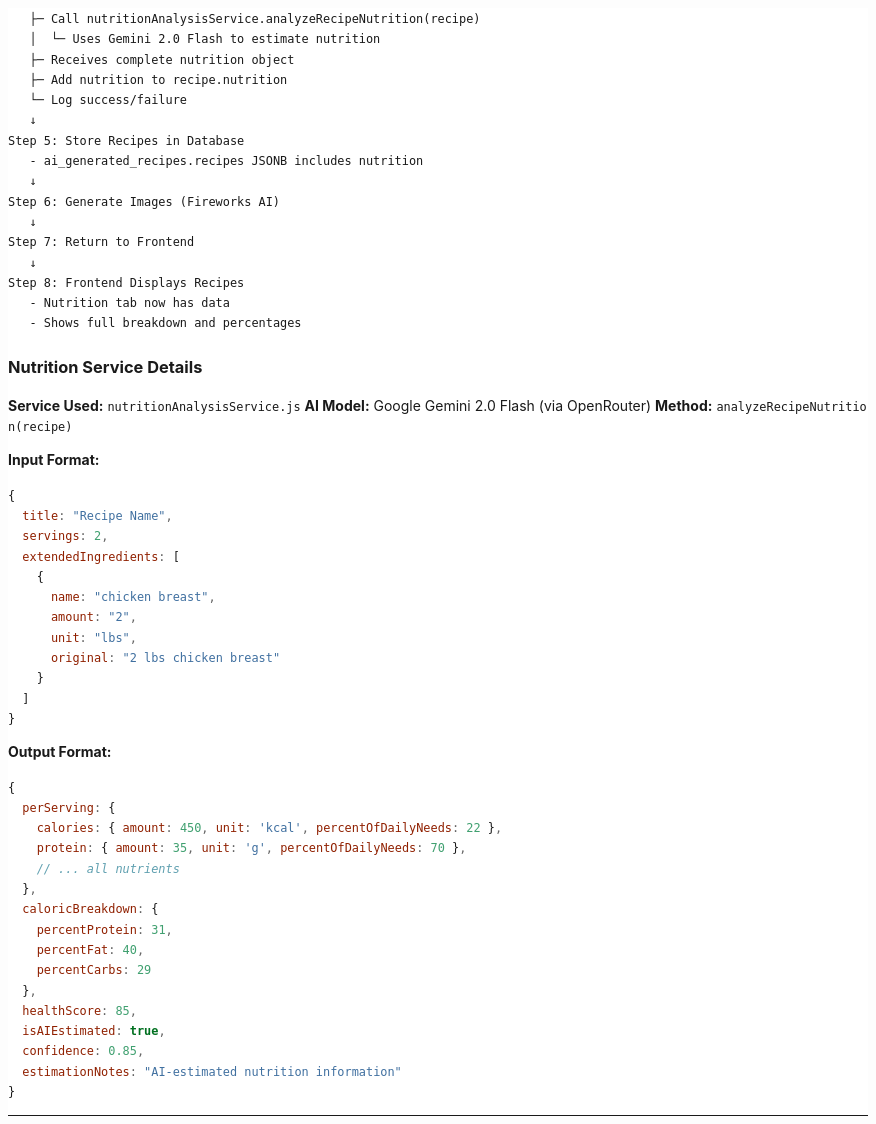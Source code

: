 ```
   ├─ Call nutritionAnalysisService.analyzeRecipeNutrition(recipe)
   │  └─ Uses Gemini 2.0 Flash to estimate nutrition
   ├─ Receives complete nutrition object
   ├─ Add nutrition to recipe.nutrition
   └─ Log success/failure
   ↓
Step 5: Store Recipes in Database
   - ai_generated_recipes.recipes JSONB includes nutrition
   ↓
Step 6: Generate Images (Fireworks AI)
   ↓
Step 7: Return to Frontend
   ↓
Step 8: Frontend Displays Recipes
   - Nutrition tab now has data
   - Shows full breakdown and percentages
```

### Nutrition Service Details

**Service Used:** `nutritionAnalysisService.js`
**AI Model:** Google Gemini 2.0 Flash (via OpenRouter)
**Method:** `analyzeRecipeNutrition(recipe)`

**Input Format:**
```javascript
{
  title: "Recipe Name",
  servings: 2,
  extendedIngredients: [
    {
      name: "chicken breast",
      amount: "2",
      unit: "lbs",
      original: "2 lbs chicken breast"
    }
  ]
}
```

**Output Format:**
```javascript
{
  perServing: {
    calories: { amount: 450, unit: 'kcal', percentOfDailyNeeds: 22 },
    protein: { amount: 35, unit: 'g', percentOfDailyNeeds: 70 },
    // ... all nutrients
  },
  caloricBreakdown: {
    percentProtein: 31,
    percentFat: 40,
    percentCarbs: 29
  },
  healthScore: 85,
  isAIEstimated: true,
  confidence: 0.85,
  estimationNotes: "AI-estimated nutrition information"
}
```

---